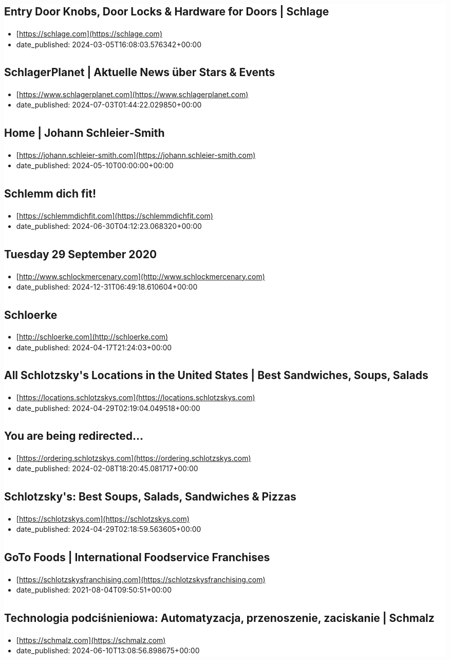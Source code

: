  ## Entry Door Knobs, Door Locks & Hardware for Doors | Schlage
 - [https://schlage.com](https://schlage.com)
 - date_published: 2024-03-05T16:08:03.576342+00:00

 ## SchlagerPlanet | Aktuelle News über Stars & Events
 - [https://www.schlagerplanet.com](https://www.schlagerplanet.com)
 - date_published: 2024-07-03T01:44:22.029850+00:00

 ## Home | Johann Schleier‑Smith
 - [https://johann.schleier-smith.com](https://johann.schleier-smith.com)
 - date_published: 2024-05-10T00:00:00+00:00

 ## Schlemm dich fit!
 - [https://schlemmdichfit.com](https://schlemmdichfit.com)
 - date_published: 2024-06-30T04:12:23.068320+00:00

 ## Tuesday 29 September 2020
 - [http://www.schlockmercenary.com](http://www.schlockmercenary.com)
 - date_published: 2024-12-31T06:49:18.610604+00:00

 ## Schloerke
 - [http://schloerke.com](http://schloerke.com)
 - date_published: 2024-04-17T21:24:03+00:00

 ## All Schlotzsky's Locations in the United States | Best Sandwiches, Soups, Salads
 - [https://locations.schlotzskys.com](https://locations.schlotzskys.com)
 - date_published: 2024-04-29T02:19:04.049518+00:00

 ## You are being redirected...
 - [https://ordering.schlotzskys.com](https://ordering.schlotzskys.com)
 - date_published: 2024-02-08T18:20:45.081717+00:00

 ## Schlotzsky's: Best Soups, Salads, Sandwiches & Pizzas
 - [https://schlotzskys.com](https://schlotzskys.com)
 - date_published: 2024-04-29T02:18:59.563605+00:00

 ## GoTo Foods | International Foodservice Franchises
 - [https://schlotzskysfranchising.com](https://schlotzskysfranchising.com)
 - date_published: 2021-08-04T09:50:51+00:00

 ## Technologia podciśnieniowa: Automatyzacja, przenoszenie, zaciskanie | Schmalz
 - [https://schmalz.com](https://schmalz.com)
 - date_published: 2024-06-10T13:08:56.898675+00:00
